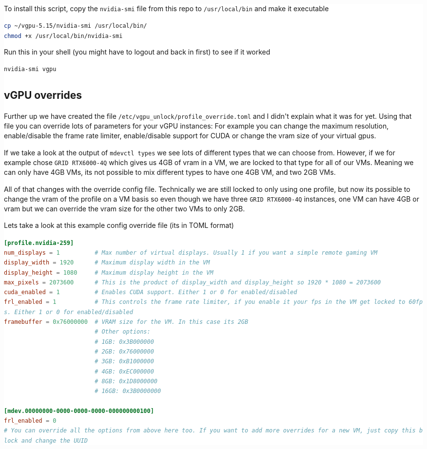 To install this script, copy the `nvidia-smi` file from this repo to `/usr/local/bin` and make it executable
```bash
cp ~/vgpu-5.15/nvidia-smi /usr/local/bin/
chmod +x /usr/local/bin/nvidia-smi
```

Run this in your shell (you might have to logout and back in first) to see if it worked
```bash
nvidia-smi vgpu
```

## vGPU overrides

Further up we have created the file `/etc/vgpu_unlock/profile_override.toml` and I didn't explain what it was for yet. Using that file you can override lots of parameters for your vGPU instances: For example you can change the maximum resolution, enable/disable the frame rate limiter, enable/disable support for CUDA or change the vram size of your virtual gpus.

If we take a look at the output of `mdevctl types` we see lots of different types that we can choose from. However, if we for example chose `GRID RTX6000-4Q` which gives us 4GB of vram in a VM, we are locked to that type for all of our VMs. Meaning we can only have 4GB VMs, its not possible to mix different types to have one 4GB VM, and two 2GB VMs.

All of that changes with the override config file. Technically we are still locked to only using one profile, but now its possible to change the vram of the profile on a VM basis so even though we have three `GRID RTX6000-4Q` instances, one VM can have 4GB or vram but we can override the vram size for the other two VMs to only 2GB.

Lets take a look at this example config override file (its in TOML format)
```toml
[profile.nvidia-259]
num_displays = 1          # Max number of virtual displays. Usually 1 if you want a simple remote gaming VM
display_width = 1920      # Maximum display width in the VM
display_height = 1080     # Maximum display height in the VM
max_pixels = 2073600      # This is the product of display_width and display_height so 1920 * 1080 = 2073600
cuda_enabled = 1          # Enables CUDA support. Either 1 or 0 for enabled/disabled
frl_enabled = 1           # This controls the frame rate limiter, if you enable it your fps in the VM get locked to 60fps. Either 1 or 0 for enabled/disabled
framebuffer = 0x76000000  # VRAM size for the VM. In this case its 2GB
                          # Other options:
                          # 1GB: 0x3B000000
                          # 2GB: 0x76000000
                          # 3GB: 0xB1000000
                          # 4GB: 0xEC000000
                          # 8GB: 0x1D8000000
                          # 16GB: 0x3B0000000

[mdev.00000000-0000-0000-0000-000000000100]
frl_enabled = 0
# You can override all the options from above here too. If you want to add more overrides for a new VM, just copy this block and change the UUID
```
